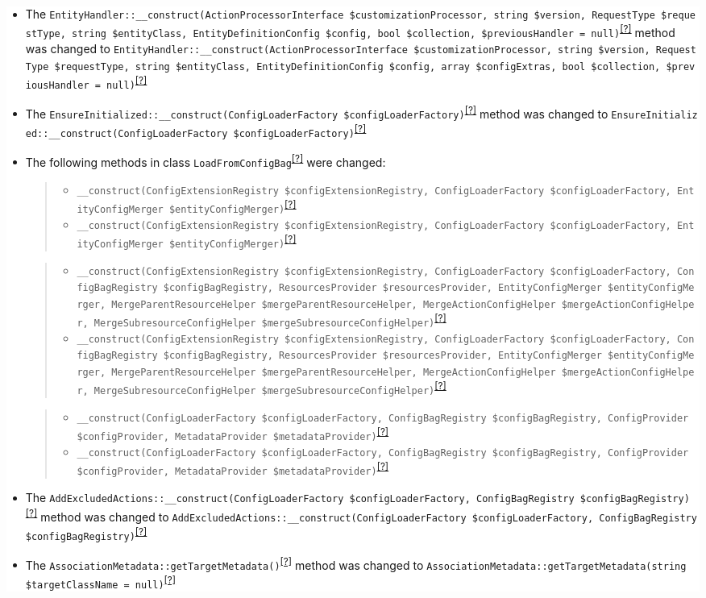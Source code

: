 * The `EntityHandler::__construct(ActionProcessorInterface $customizationProcessor, string $version, RequestType $requestType, string $entityClass, EntityDefinitionConfig $config, bool $collection, $previousHandler = null)`<sup>[[?]](https://github.com/oroinc/platform/tree/4.0.0/src/Oro/Bundle/ApiBundle/Processor/CustomizeLoadedData/Handler/EntityHandler.php#L45 "Oro\Bundle\ApiBundle\Processor\CustomizeLoadedData\Handler\EntityHandler")</sup> method was changed to `EntityHandler::__construct(ActionProcessorInterface $customizationProcessor, string $version, RequestType $requestType, string $entityClass, EntityDefinitionConfig $config, array $configExtras, bool $collection, $previousHandler = null)`<sup>[[?]](https://github.com/oroinc/platform/tree/4.1.0-beta/src/Oro/Bundle/ApiBundle/Processor/CustomizeLoadedData/Handler/EntityHandler.php#L52 "Oro\Bundle\ApiBundle\Processor\CustomizeLoadedData\Handler\EntityHandler")</sup>
* The `EnsureInitialized::__construct(ConfigLoaderFactory $configLoaderFactory)`<sup>[[?]](https://github.com/oroinc/platform/tree/4.0.0/src/Oro/Bundle/ApiBundle/Processor/Config/Shared/EnsureInitialized.php#L23 "Oro\Bundle\ApiBundle\Processor\Config\Shared\EnsureInitialized")</sup> method was changed to `EnsureInitialized::__construct(ConfigLoaderFactory $configLoaderFactory)`<sup>[[?]](https://github.com/oroinc/platform/tree/4.1.0-beta/src/Oro/Bundle/ApiBundle/Processor/Config/Shared/EnsureInitialized.php#L23 "Oro\Bundle\ApiBundle\Processor\Config\Shared\EnsureInitialized")</sup>
* The following methods in class `LoadFromConfigBag`<sup>[[?]](https://github.com/oroinc/platform/tree/4.1.0-beta/src/Oro/Bundle/ApiBundle/Processor/Config/Shared/LoadFromConfigBag.php#L34 "Oro\Bundle\ApiBundle\Processor\Config\Shared\LoadFromConfigBag")</sup> were changed:
  > - `__construct(ConfigExtensionRegistry $configExtensionRegistry, ConfigLoaderFactory $configLoaderFactory, EntityConfigMerger $entityConfigMerger)`<sup>[[?]](https://github.com/oroinc/platform/tree/4.0.0/src/Oro/Bundle/ApiBundle/Processor/Config/Shared/LoadFromConfigBag.php#L34 "Oro\Bundle\ApiBundle\Processor\Config\Shared\LoadFromConfigBag")</sup>
  > - `__construct(ConfigExtensionRegistry $configExtensionRegistry, ConfigLoaderFactory $configLoaderFactory, EntityConfigMerger $entityConfigMerger)`<sup>[[?]](https://github.com/oroinc/platform/tree/4.1.0-beta/src/Oro/Bundle/ApiBundle/Processor/Config/Shared/LoadFromConfigBag.php#L34 "Oro\Bundle\ApiBundle\Processor\Config\Shared\LoadFromConfigBag")</sup>

  > - `__construct(ConfigExtensionRegistry $configExtensionRegistry, ConfigLoaderFactory $configLoaderFactory, ConfigBagRegistry $configBagRegistry, ResourcesProvider $resourcesProvider, EntityConfigMerger $entityConfigMerger, MergeParentResourceHelper $mergeParentResourceHelper, MergeActionConfigHelper $mergeActionConfigHelper, MergeSubresourceConfigHelper $mergeSubresourceConfigHelper)`<sup>[[?]](https://github.com/oroinc/platform/tree/4.0.0/src/Oro/Bundle/ApiBundle/Processor/Config/GetConfig/LoadFromConfigBag.php#L57 "Oro\Bundle\ApiBundle\Processor\Config\GetConfig\LoadFromConfigBag")</sup>
  > - `__construct(ConfigExtensionRegistry $configExtensionRegistry, ConfigLoaderFactory $configLoaderFactory, ConfigBagRegistry $configBagRegistry, ResourcesProvider $resourcesProvider, EntityConfigMerger $entityConfigMerger, MergeParentResourceHelper $mergeParentResourceHelper, MergeActionConfigHelper $mergeActionConfigHelper, MergeSubresourceConfigHelper $mergeSubresourceConfigHelper)`<sup>[[?]](https://github.com/oroinc/platform/tree/4.1.0-beta/src/Oro/Bundle/ApiBundle/Processor/Config/GetConfig/LoadFromConfigBag.php#L57 "Oro\Bundle\ApiBundle\Processor\Config\GetConfig\LoadFromConfigBag")</sup>

  > - `__construct(ConfigLoaderFactory $configLoaderFactory, ConfigBagRegistry $configBagRegistry, ConfigProvider $configProvider, MetadataProvider $metadataProvider)`<sup>[[?]](https://github.com/oroinc/platform/tree/4.0.0/src/Oro/Bundle/ApiBundle/Processor/CollectSubresources/LoadFromConfigBag.php#L39 "Oro\Bundle\ApiBundle\Processor\CollectSubresources\LoadFromConfigBag")</sup>
  > - `__construct(ConfigLoaderFactory $configLoaderFactory, ConfigBagRegistry $configBagRegistry, ConfigProvider $configProvider, MetadataProvider $metadataProvider)`<sup>[[?]](https://github.com/oroinc/platform/tree/4.1.0-beta/src/Oro/Bundle/ApiBundle/Processor/CollectSubresources/LoadFromConfigBag.php#L39 "Oro\Bundle\ApiBundle\Processor\CollectSubresources\LoadFromConfigBag")</sup>

* The `AddExcludedActions::__construct(ConfigLoaderFactory $configLoaderFactory, ConfigBagRegistry $configBagRegistry)`<sup>[[?]](https://github.com/oroinc/platform/tree/4.0.0/src/Oro/Bundle/ApiBundle/Processor/CollectResources/AddExcludedActions.php#L32 "Oro\Bundle\ApiBundle\Processor\CollectResources\AddExcludedActions")</sup> method was changed to `AddExcludedActions::__construct(ConfigLoaderFactory $configLoaderFactory, ConfigBagRegistry $configBagRegistry)`<sup>[[?]](https://github.com/oroinc/platform/tree/4.1.0-beta/src/Oro/Bundle/ApiBundle/Processor/CollectResources/AddExcludedActions.php#L32 "Oro\Bundle\ApiBundle\Processor\CollectResources\AddExcludedActions")</sup>
* The `AssociationMetadata::getTargetMetadata()`<sup>[[?]](https://github.com/oroinc/platform/tree/4.0.0/src/Oro/Bundle/ApiBundle/Metadata/AssociationMetadata.php#L115 "Oro\Bundle\ApiBundle\Metadata\AssociationMetadata")</sup> method was changed to `AssociationMetadata::getTargetMetadata(string $targetClassName = null)`<sup>[[?]](https://github.com/oroinc/platform/tree/4.1.0-beta/src/Oro/Bundle/ApiBundle/Metadata/AssociationMetadata.php#L152 "Oro\Bundle\ApiBundle\Metadata\AssociationMetadata")</sup>